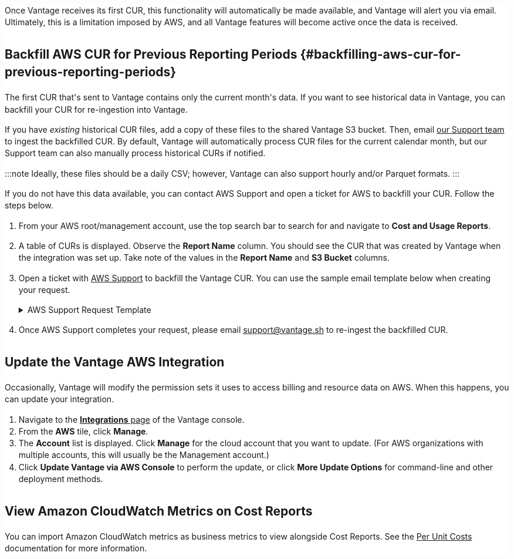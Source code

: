 Once Vantage receives its first CUR, this functionality will automatically be made available, and Vantage will alert you via email. Ultimately, this is a limitation imposed by AWS, and all Vantage features will become active once the data is received.

## Backfill AWS CUR for Previous Reporting Periods {#backfilling-aws-cur-for-previous-reporting-periods}

The first CUR that's sent to Vantage contains only the current month's data. If you want to see historical data in Vantage, you can backfill your CUR for re-ingestion into Vantage.

If you have _existing_ historical CUR files, add a copy of these files to the shared Vantage S3 bucket. Then, email [our Support team](mailto:support@vantage.sh) to ingest the backfilled CUR. By default, Vantage will automatically process CUR files for the current calendar month, but our Support team can also manually process historical CURs if notified.

:::note
Ideally, these files should be a daily CSV; however, Vantage can also support hourly and/or Parquet formats.
:::

If you do not have this data available, you can contact AWS Support and open a ticket for AWS to backfill your CUR. Follow the steps below.

1. From your AWS root/management account, use the top search bar to search for and navigate to **Cost and Usage Reports**.
2. A table of CURs is displayed. Observe the **Report Name** column. You should see the CUR that was created by Vantage when the integration was set up. Take note of the values in the **Report Name** and **S3 Bucket** columns.
3. Open a ticket with [AWS Support](https://docs.aws.amazon.com/cur/latest/userguide/billing-get-answers.html) to backfill the Vantage CUR. You can use the sample email template below when creating your request.

   <details><summary>AWS Support Request Template</summary></details>

4. Once AWS Support completes your request, please email [support@vantage.sh](mailto:support@vantage.sh) to re-ingest the backfilled CUR.

## Update the Vantage AWS Integration

Occasionally, Vantage will modify the permission sets it uses to access billing and resource data on AWS. When this happens, you can update your integration.

1. Navigate to the [**Integrations** page](https://console.vantage.sh/settings/integrations) of the Vantage console.
2. From the **AWS** tile, click **Manage**.
3. The **Account** list is displayed. Click **Manage** for the cloud account that you want to update. (For AWS organizations with multiple accounts, this will usually be the Management account.)
4. Click **Update Vantage via AWS Console** to perform the update, or click **More Update Options** for command-line and other deployment methods.

## View Amazon CloudWatch Metrics on Cost Reports

You can import Amazon CloudWatch metrics as business metrics to view alongside Cost Reports. See the [Per Unit Costs](/per_unit_costs#importing-from-cloudwatch) documentation for more information.
